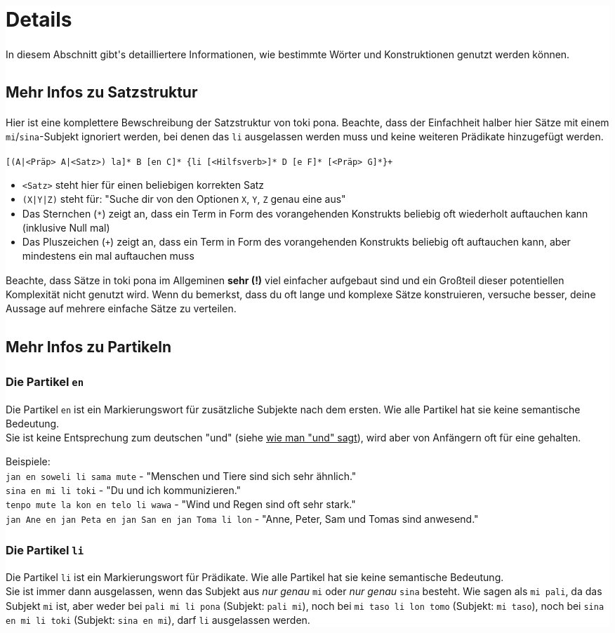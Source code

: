 # Details
In diesem Abschnitt gibt's detailliertere Informationen, wie bestimmte Wörter und Konstruktionen genutzt werden können.

## Mehr Infos zu Satzstruktur
Hier ist eine komplettere Bewschreibung der Satzstruktur von toki pona.
Beachte, dass der Einfachheit halber hier Sätze mit einem `mi`/`sina`-Subjekt
ignoriert werden, bei denen das `li` ausgelassen werden muss und keine weiteren
Prädikate hinzugefügt werden.

`[(A|<Präp> A|<Satz>) la]* B [en C]* {li [<Hilfsverb>]* D [e F]* [<Präp> G]*}+`

- `<Satz>` steht hier für einen beliebigen korrekten Satz  
- `(X|Y|Z)` steht für: "Suche dir von den Optionen `X`, `Y`, `Z` genau eine aus"
- Das Sternchen (`*`) zeigt an, dass ein Term in Form des vorangehenden
Konstrukts beliebig oft wiederholt auftauchen kann (inklusive Null mal)  
- Das Pluszeichen (`+`) zeigt an, dass ein Term in Form des vorangehenden
Konstrukts beliebig oft auftauchen kann, aber mindestens ein mal auftauchen
muss

Beachte, dass Sätze in toki pona im Allgeminen **sehr (!)** viel einfacher
aufgebaut sind und ein Großteil dieser potentiellen Komplexität nicht genutzt
wird. Wenn du bemerkst, dass du oft lange und komplexe Sätze konstruieren,
versuche besser, deine Aussage auf mehrere einfache Sätze zu verteilen.


## Mehr Infos zu Partikeln

### Die Partikel `en`
Die Partikel `en` ist ein Markierungswort für zusätzliche Subjekte nach dem ersten.
Wie alle Partikel hat sie keine semantische Bedeutung.  
Sie ist keine Entsprechung zum deutschen "und" (siehe [wie man "und" sagt](https://github.com/kilipan/nasin-toki/blob/main/de.md#how-to-say-and)),
wird aber von Anfängern oft für eine gehalten.

Beispiele:  
`jan en soweli li sama mute` - "Menschen und Tiere sind sich sehr ähnlich."  
`sina en mi li toki` - "Du und ich kommunizieren."  
`tenpo mute la kon en telo li wawa` - "Wind und Regen sind oft sehr stark."  
`jan Ane en jan Peta en jan San en jan Toma li lon` - "Anne, Peter, Sam und Tomas sind anwesend."

### Die Partikel `li`
Die Partikel `li` ist ein Markierungswort für Prädikate.
Wie alle Partikel hat sie keine semantische Bedeutung.  
Sie ist immer dann ausgelassen, wenn das Subjekt aus *nur genau* `mi` oder *nur
genau* `sina` besteht. Wie sagen als `mi pali`, da das Subjekt `mi` ist, aber
weder bei `pali mi li pona` (Subjekt: `pali mi`), noch bei `mi taso li lon
tomo` (Subjekt: `mi taso`), noch bei `sina en mi li toki` (Subjekt: `sina en
mi`), darf `li` ausgelassen werden.


[^li-dropping]: Immer wenn unsere Hauptfigur, das Subject `X`, exact das Wort `mi` (und nichts weiteres) oder exakt das Wort `sina` (und nichts weiteres) ist, wird die Partikel `li` ausgelassen.
[^objects-in-phrases]: Diese Aussage ist grundsätzlich für direkte Objekte (mit
[^extended-li-note]: Nach *lipu pu* ist dies die einzige Möglichkeit, mehrere
[^lon-answer]: Einige Leute antworten auf Ja-Nein-Fragen auch mit `lon`, was
[^ke-tami]: Danke für das tolle Beispiel, jan Ke Tami o!
[^Seli]: danke jan Seli für diese tolle Erklärung mit Bedürfnishierarchie!